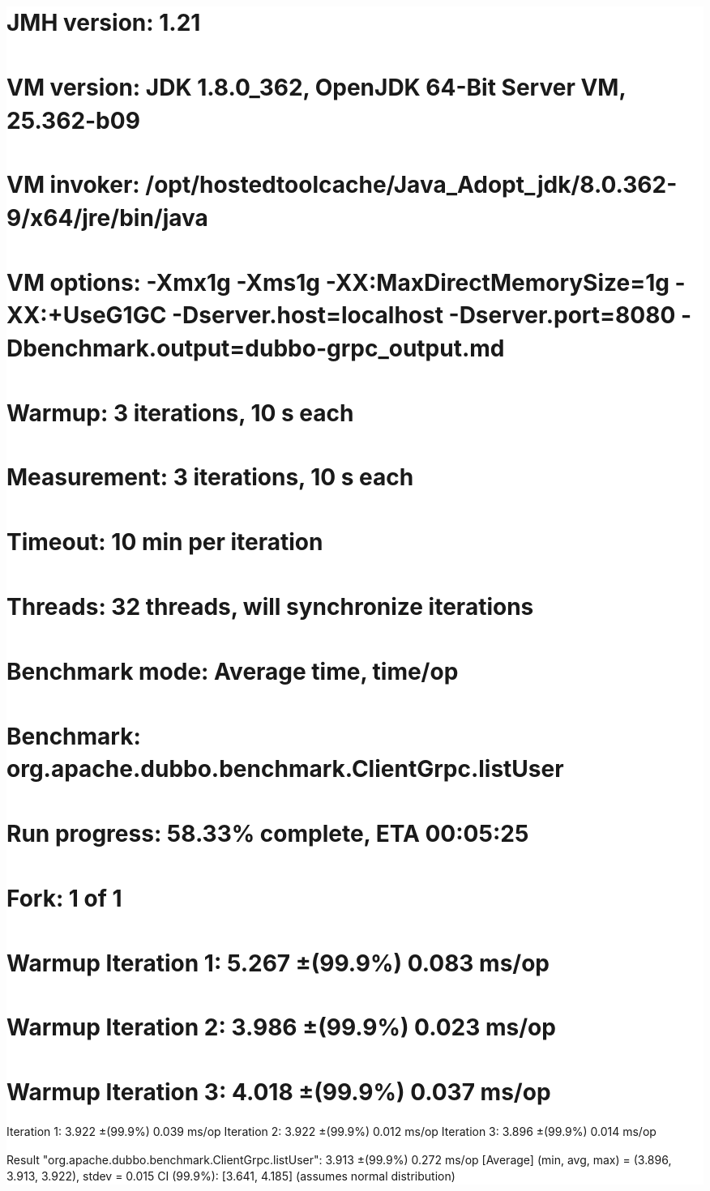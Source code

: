 
# JMH version: 1.21
# VM version: JDK 1.8.0_362, OpenJDK 64-Bit Server VM, 25.362-b09
# VM invoker: /opt/hostedtoolcache/Java_Adopt_jdk/8.0.362-9/x64/jre/bin/java
# VM options: -Xmx1g -Xms1g -XX:MaxDirectMemorySize=1g -XX:+UseG1GC -Dserver.host=localhost -Dserver.port=8080 -Dbenchmark.output=dubbo-grpc_output.md
# Warmup: 3 iterations, 10 s each
# Measurement: 3 iterations, 10 s each
# Timeout: 10 min per iteration
# Threads: 32 threads, will synchronize iterations
# Benchmark mode: Average time, time/op
# Benchmark: org.apache.dubbo.benchmark.ClientGrpc.listUser

# Run progress: 58.33% complete, ETA 00:05:25
# Fork: 1 of 1
# Warmup Iteration   1: 5.267 ±(99.9%) 0.083 ms/op
# Warmup Iteration   2: 3.986 ±(99.9%) 0.023 ms/op
# Warmup Iteration   3: 4.018 ±(99.9%) 0.037 ms/op
Iteration   1: 3.922 ±(99.9%) 0.039 ms/op
Iteration   2: 3.922 ±(99.9%) 0.012 ms/op
Iteration   3: 3.896 ±(99.9%) 0.014 ms/op


Result "org.apache.dubbo.benchmark.ClientGrpc.listUser":
  3.913 ±(99.9%) 0.272 ms/op [Average]
  (min, avg, max) = (3.896, 3.913, 3.922), stdev = 0.015
  CI (99.9%): [3.641, 4.185] (assumes normal distribution)
